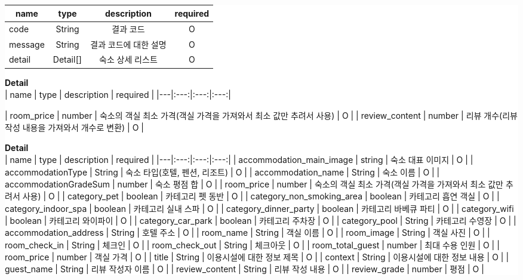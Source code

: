 | name | type | description | required |
|---|:---:|:---:|:---:|
| code | String | 결과 코드 | O |
| message | String | 결과 코드에 대한 설명 | O |
| detail | Detail[] | 숙소 상세 리스트 | O |
  
**Detail**  
| name | type | description | required |
|---|:---:|:---:|:---:|






| room_price | number | 숙소의 객실 최소 가격(객실 가격을 가져와서 최소 값만 추려서 사용) | O |
| review_content | number | 리뷰 개수(리뷰 작성 내용을 가져와서 개수로 변환) | O |




**Detail**  
| name | type | description | required |
|---|:---:|:---:|:---:|
| accommodation_main_image | string | 숙소 대표 이미지 | O |
| accommodationType | String | 숙소 타입(호텔, 펜션, 리조트) | O |
| accommodation_name | String | 숙소 이름 | O |
| accommodationGradeSum | number | 숙소 평점 합 | O |
| room_price | number | 숙소의 객실 최소 가격(객실 가격을 가져와서 최소 값만 추려서 사용) | O |
| category_pet | boolean | 카테고리 펫 동반 | O |
| category_non_smoking_area | boolean | 카테고리 흡연 객실 | O |
| category_indoor_spa | boolean | 카테고리 실내 스파 | O |
| category_dinner_party | boolean | 카테고리 바베큐 파티 | O |
| category_wifi | boolean | 카테고리 와이파이 | O |
| category_car_park | boolean | 카테고리 주차장 | O |
| category_pool | String | 카테고리 수영장 | O |
| accommodation_address | String | 호텔 주소 | O |
| room_name | String | 객실 이름 | O |
| room_image | String | 객실 사진 | O |
| room_check_in | String | 체크인  | O |
| room_check_out | String | 체크아웃 | O |
| room_total_guest | number | 최대 수용 인원 | O |
| room_price | number | 객실 가격 | O |
| title | String | 이용시설에 대한 정보 제목 | O |
| context | String | 이용시설에 대한 정보 내용 | O |
| guest_name | String | 리뷰 작성자 이름 | O |
| review_content | String | 리뷰 작성 내용 | O |
| review_grade | number | 평점 | O |
